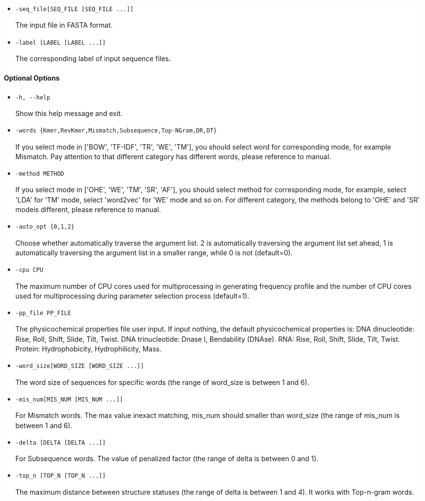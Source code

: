 - `-seq_file[SEQ_FILE [SEQ_FILE ...]] `

  The input file in FASTA format. 

- `-label [LABEL [LABEL ...]] `

  The corresponding label of input sequence files.



#### Optional Options

- `-h, --help `

  Show this help message and exit.

- `-words {Kmer,RevKmer,Mismatch,Subsequence,Top-NGram,DR,DT} `

  If you select mode in ['BOW', 'TF-IDF', 'TR', 'WE', 'TM'], you should select word for corresponding mode, for example Mismatch. Pay attention to that different category has different words, please reference to manual.

- `-method METHOD`

  If you select mode in ['OHE', 'WE', 'TM', 'SR', 'AF'], you should select method for corresponding mode, for example, select 'LDA' for 'TM' mode, select 'word2vec' for 'WE' mode and so on. For different category, the methods belong to 'OHE' and 'SR' modeis different, please reference to manual. 

- `-auto_opt {0,1,2}`

  Choose whether automatically traverse the argument list. 2 is automatically traversing the argument list set ahead, 1 is automatically traversing the argument list in a smaller range, while 0 is not (default=0). 

- `-cpu CPU`

  The maximum number of CPU cores used for multiprocessing in generating frequency profile and the number of CPU cores used for multiprocessing during parameter selection process (default=1).

- `-pp_file PP_FILE `

  The physicochemical properties file user input. If input nothing, the default physicochemical properties is: DNA dinucleotide: Rise, Roll, Shift, Slide, Tilt, Twist. DNA trinucleotide: Dnase I, Bendability (DNAse). RNA: Rise, Roll, Shift, Slide, Tilt, Twist. Protein: Hydrophobicity, Hydrophilicity, Mass.

- `-word_size[WORD_SIZE [WORD_SIZE ...]]`

  The word size of sequences for specific words (the range of word_size is between 1 and 6).

- `-mis_num[MIS_NUM [MIS_NUM ...]] `

  For Mismatch words. The max value inexact matching, mis_num should smaller than word_size (the range of mis_num is between 1 and 6).

- `-delta [DELTA [DELTA ...]]`

  For Subsequence words. The value of penalized factor (the range of delta is between 0 and 1).

- `-top_n [TOP_N [TOP_N ...]]`

  The maximum distance between structure statuses (the range of delta is between 1 and 4). It works with Top-n-gram words.
